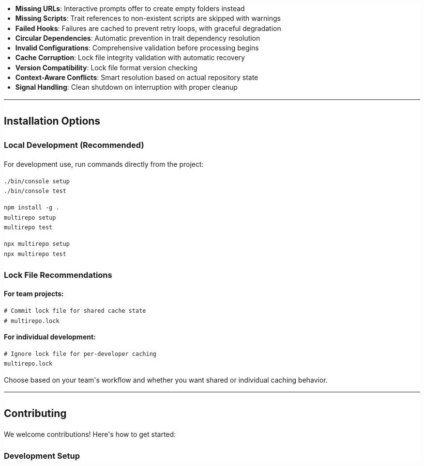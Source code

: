 - **Missing URLs**: Interactive prompts offer to create empty folders instead
- **Missing Scripts**: Trait references to non-existent scripts are skipped with warnings
- **Failed Hooks**: Failures are cached to prevent retry loops, with graceful degradation
- **Circular Dependencies**: Automatic prevention in trait dependency resolution
- **Invalid Configurations**: Comprehensive validation before processing begins
- **Cache Corruption**: Lock file integrity validation with automatic recovery
- **Version Compatibility**: Lock file format version checking
- **Context-Aware Conflicts**: Smart resolution based on actual repository state
- **Signal Handling**: Clean shutdown on interruption with proper cleanup

---

## Installation Options

### Local Development (Recommended)
For development use, run commands directly from the project:
```shell script
./bin/console setup
./bin/console test
```

```shell script
npm install -g .
multirepo setup
multirepo test
```

```shell script
npx multirepo setup
npx multirepo test
```

### Lock File Recommendations

**For team projects:**
```gitignore
# Commit lock file for shared cache state
# multirepo.lock
```

**For individual development:**
```gitignore
# Ignore lock file for per-developer caching
multirepo.lock
```

Choose based on your team's workflow and whether you want shared or individual caching behavior.

---

## Contributing

We welcome contributions! Here's how to get started:

### Development Setup
